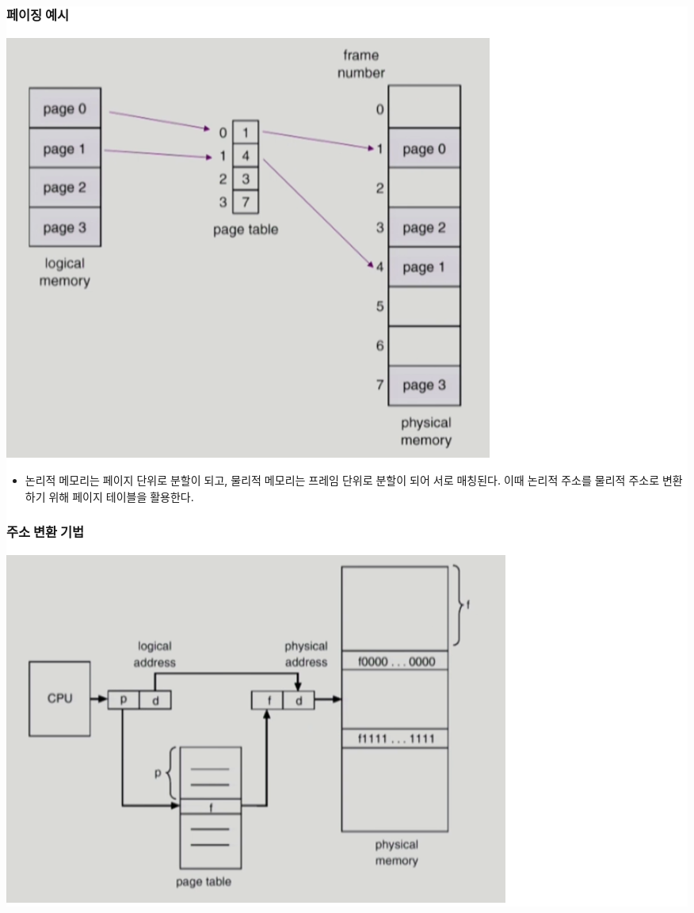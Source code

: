 ### 페이징 예시

![Untitled](img/Memory_Management_Paging/5.png)

- 논리적 메모리는 페이지 단위로 분할이 되고, 물리적 메모리는 프레임 단위로 분할이 되어 서로 매칭된다. 이때 논리적 주소를 물리적 주소로 변환하기 위해 페이지 테이블을 활용한다.

### 주소 변환 기법

![Untitled](img/Memory_Management_Paging/6.png)
